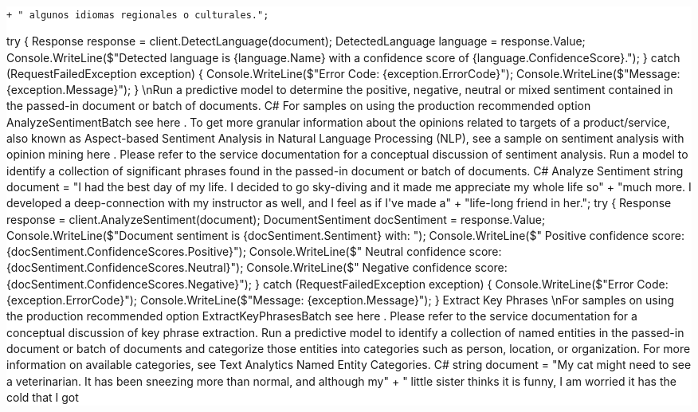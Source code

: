     + " algunos idiomas regionales o culturales.";
try
{
    Response<DetectedLanguage> response = client.DetectLanguage(document);
    DetectedLanguage language = response.Value;
    Console.WriteLine($"Detected language is {language.Name} with a confidence 
score of {language.ConfidenceScore}.");
}
catch (RequestFailedException exception)
{
    Console.WriteLine($"Error Code: {exception.ErrorCode}");
    Console.WriteLine($"Message: {exception.Message}");
}
\nRun a predictive model to determine the positive, negative, neutral or mixed sentiment
contained in the passed-in document or batch of documents.
C#
For samples on using the production recommended option AnalyzeSentimentBatch  see here
.
To get more granular information about the opinions related to targets of a product/service,
also known as Aspect-based Sentiment Analysis in Natural Language Processing (NLP), see a
sample on sentiment analysis with opinion mining here
.
Please refer to the service documentation for a conceptual discussion of sentiment analysis.
Run a model to identify a collection of significant phrases found in the passed-in document or
batch of documents.
C#
Analyze Sentiment
string document =
    "I had the best day of my life. I decided to go sky-diving and it made me 
appreciate my whole life so"
    + "much more. I developed a deep-connection with my instructor as well, and I 
feel as if I've made a"
    + "life-long friend in her.";
try
{
    Response<DocumentSentiment> response = client.AnalyzeSentiment(document);
    DocumentSentiment docSentiment = response.Value;
    Console.WriteLine($"Document sentiment is {docSentiment.Sentiment} with: ");
    Console.WriteLine($"  Positive confidence score: 
{docSentiment.ConfidenceScores.Positive}");
    Console.WriteLine($"  Neutral confidence score: 
{docSentiment.ConfidenceScores.Neutral}");
    Console.WriteLine($"  Negative confidence score: 
{docSentiment.ConfidenceScores.Negative}");
}
catch (RequestFailedException exception)
{
    Console.WriteLine($"Error Code: {exception.ErrorCode}");
    Console.WriteLine($"Message: {exception.Message}");
}
Extract Key Phrases
\nFor samples on using the production recommended option ExtractKeyPhrasesBatch  see
here
.
Please refer to the service documentation for a conceptual discussion of key phrase extraction.
Run a predictive model to identify a collection of named entities in the passed-in document or
batch of documents and categorize those entities into categories such as person, location, or
organization. For more information on available categories, see Text Analytics Named Entity
Categories.
C#
string document =
    "My cat might need to see a veterinarian. It has been sneezing more than 
normal, and although my"
    + " little sister thinks it is funny, I am worried it has the cold that I got 